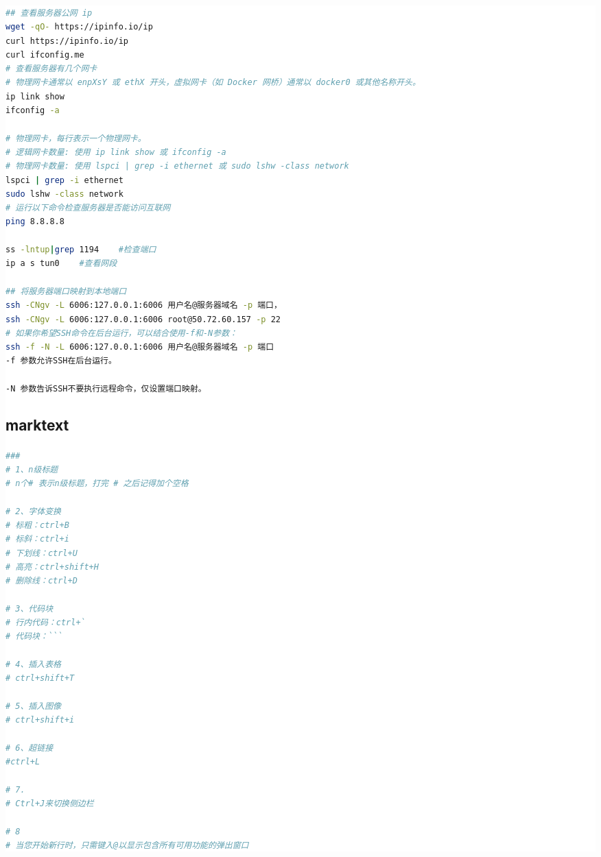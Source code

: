 ```bash
## 查看服务器公网 ip
wget -qO- https://ipinfo.io/ip
curl https://ipinfo.io/ip
curl ifconfig.me
# 查看服务器有几个网卡
# 物理网卡通常以 enpXsY 或 ethX 开头，虚拟网卡（如 Docker 网桥）通常以 docker0 或其他名称开头。
ip link show
ifconfig -a

# 物理网卡，每行表示一个物理网卡。
# 逻辑网卡数量: 使用 ip link show 或 ifconfig -a
# 物理网卡数量: 使用 lspci | grep -i ethernet 或 sudo lshw -class network
lspci | grep -i ethernet
sudo lshw -class network
# 运行以下命令检查服务器是否能访问互联网
ping 8.8.8.8

ss -lntup|grep 1194    #检查端口
ip a s tun0    #查看网段

## 将服务器端口映射到本地端口
ssh -CNgv -L 6006:127.0.0.1:6006 用户名@服务器域名 -p 端口，
ssh -CNgv -L 6006:127.0.0.1:6006 root@50.72.60.157 -p 22
# 如果你希望SSH命令在后台运行，可以结合使用-f和-N参数：
ssh -f -N -L 6006:127.0.0.1:6006 用户名@服务器域名 -p 端口
-f 参数允许SSH在后台运行。

-N 参数告诉SSH不要执行远程命令，仅设置端口映射。
```


## marktext

```bash
###
# 1、n级标题
# n个# 表示n级标题，打完 # 之后记得加个空格

# 2、字体变换
# 标粗：ctrl+B
# 标斜：ctrl+i
# 下划线：ctrl+U
# 高亮：ctrl+shift+H
# 删除线：ctrl+D

# 3、代码块
# 行内代码：ctrl+`
# 代码块：```

# 4、插入表格
# ctrl+shift+T

# 5、插入图像
# ctrl+shift+i

# 6、超链接
#ctrl+L

# 7.
# Ctrl+J来切换侧边栏

# 8
# 当您开始新行时，只需键入@以显示包含所有可用功能的弹出窗口
```